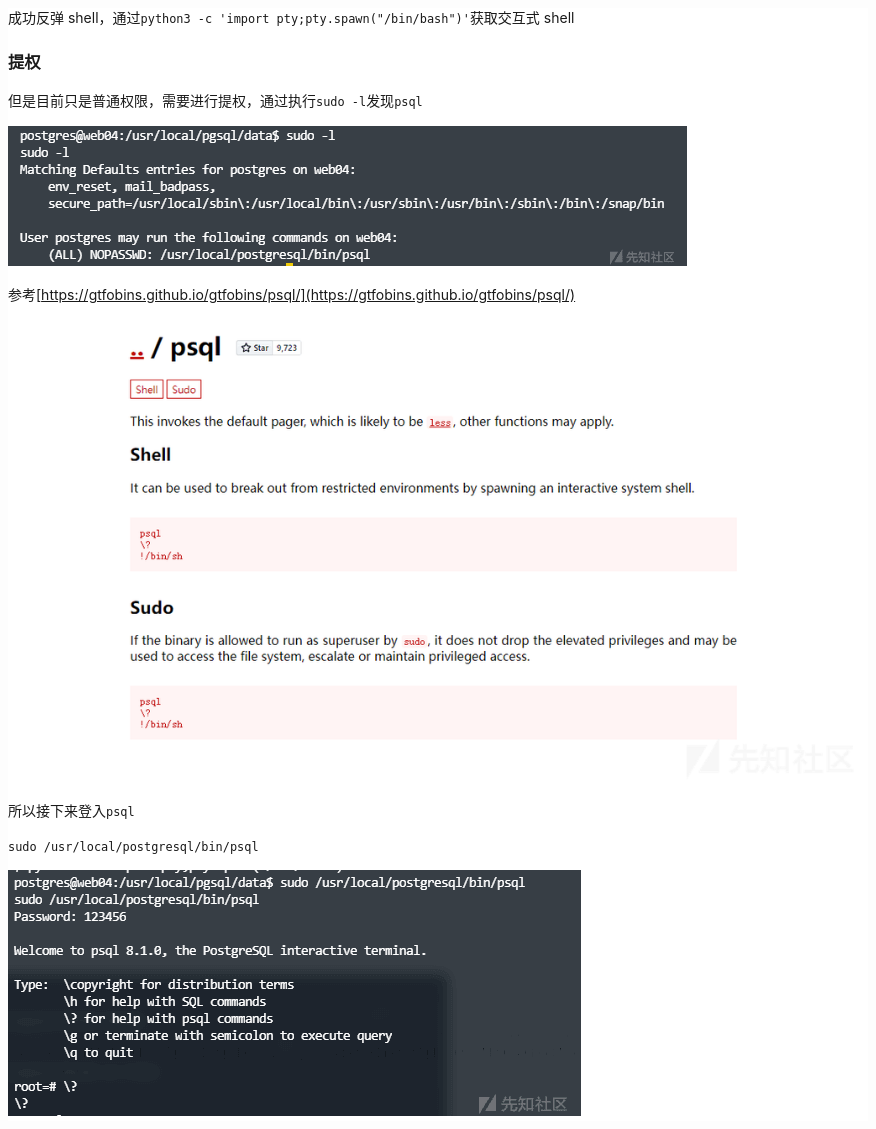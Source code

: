 成功反弹 shell，通过`python3 -c 'import pty;pty.spawn("/bin/bash")'`获取交互式 shell

### 提权

但是目前只是普通权限，需要进行提权，通过执行`sudo -l`发现`psql`

[![](assets/1706771111-e3ec9ea60d3e69e72485efe4e013b493.png)](https://xzfile.aliyuncs.com/media/upload/picture/20240129174223-b48a0f00-be8a-1.png)

参考[https://gtfobins.github.io/gtfobins/psql/](https://gtfobins.github.io/gtfobins/psql/)

[![](assets/1706771111-17bb1787a58a8f698f4a88b330b89e66.png)](https://xzfile.aliyuncs.com/media/upload/picture/20240129174228-b74bc8dc-be8a-1.png)

所以接下来登入`psql`

```plain
sudo /usr/local/postgresql/bin/psql
```

[![](assets/1706771111-8eb47cba8abf83f68286b1b8a44b103a.png)](https://xzfile.aliyuncs.com/media/upload/picture/20240129174235-bb45ce1a-be8a-1.png)
